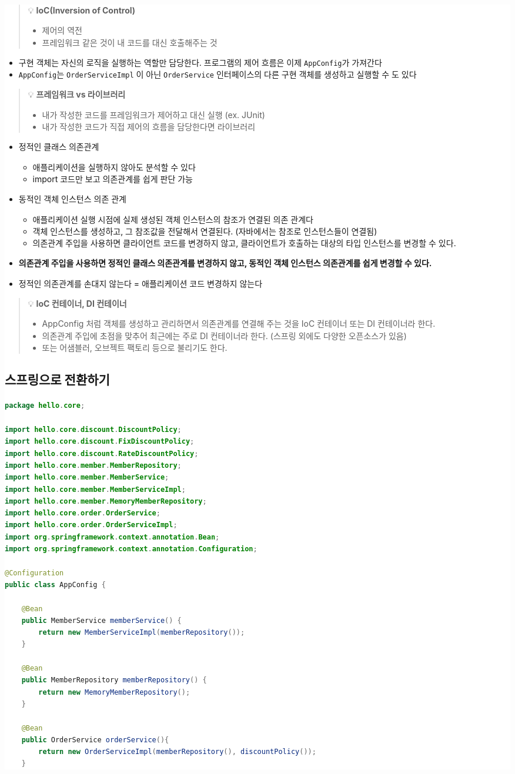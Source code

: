 >💡 **IoC(Inversion of Control)**
>- 제어의 역전
>- 프레임워크 같은 것이 내 코드를 대신 호출해주는 것


- 구현 객체는 자신의 로직을 실행하는 역할만 담당한다. 프로그램의 제어 흐름은 이제 `AppConfig`가 가져간다
- `AppConfig`는 `OrderServiceImpl` 이 아닌 `OrderService` 인터페이스의 다른 구현 객체를 생성하고 실행할 수 도 있다


>💡 **프레임워크 vs 라이브러리**
>- 내가 작성한 코드를 프레임워크가 제어하고 대신 실행 (ex. JUnit)
>- 내가 작성한 코드가 직접 제어의 흐름을 담당한다면 라이브러리


- 정적인 클래스 의존관계
    - 애플리케이션을 실행하지 않아도 분석할 수 있다
    - import 코드만 보고 의존관계를 쉽게 판단 가능
- 동적인 객체 인스턴스 의존 관계
    - 애플리케이션 실행 시점에 실제 생성된 객체 인스턴스의 참조가 연결된 의존 관계다
    - 객체 인스턴스를 생성하고, 그 참조값을 전달해서 연결된다. (자바에서는 참조로 인스턴스들이 연결됨)
    - 의존관계 주입을 사용하면 클라이언트 코드를 변경하지 않고, 클라이언트가 호출하는 대상의 타입
      인스턴스를 변경할 수 있다.
- **의존관계 주입을 사용하면 정적인 클래스 의존관계를 변경하지 않고, 동적인 객체 인스턴스 의존관계를
  쉽게 변경할 수 있다.**

- 정적인 의존관계를 손대지 않는다 = 애플리케이션 코드 변경하지 않는다


>💡 **IoC 컨테이너, DI 컨테이너**
>- AppConfig 처럼 객체를 생성하고 관리하면서 의존관계를 연결해 주는 것을 IoC 컨테이너 또는 DI 컨테이너라 한다.
>- 의존관계 주입에 초점을 맞추어 최근에는 주로 DI 컨테이너라 한다. (스프링 외에도 다양한 오픈소스가 있음)
>- 또는 어샘블러, 오브젝트 팩토리 등으로 불리기도 한다.


## 스프링으로 전환하기

```java
package hello.core;

import hello.core.discount.DiscountPolicy;
import hello.core.discount.FixDiscountPolicy;
import hello.core.discount.RateDiscountPolicy;
import hello.core.member.MemberRepository;
import hello.core.member.MemberService;
import hello.core.member.MemberServiceImpl;
import hello.core.member.MemoryMemberRepository;
import hello.core.order.OrderService;
import hello.core.order.OrderServiceImpl;
import org.springframework.context.annotation.Bean;
import org.springframework.context.annotation.Configuration;

@Configuration
public class AppConfig {

    @Bean
    public MemberService memberService() {
        return new MemberServiceImpl(memberRepository());
    }

    @Bean
    public MemberRepository memberRepository() {
        return new MemoryMemberRepository();
    }

    @Bean
    public OrderService orderService(){
        return new OrderServiceImpl(memberRepository(), discountPolicy());
    }
```